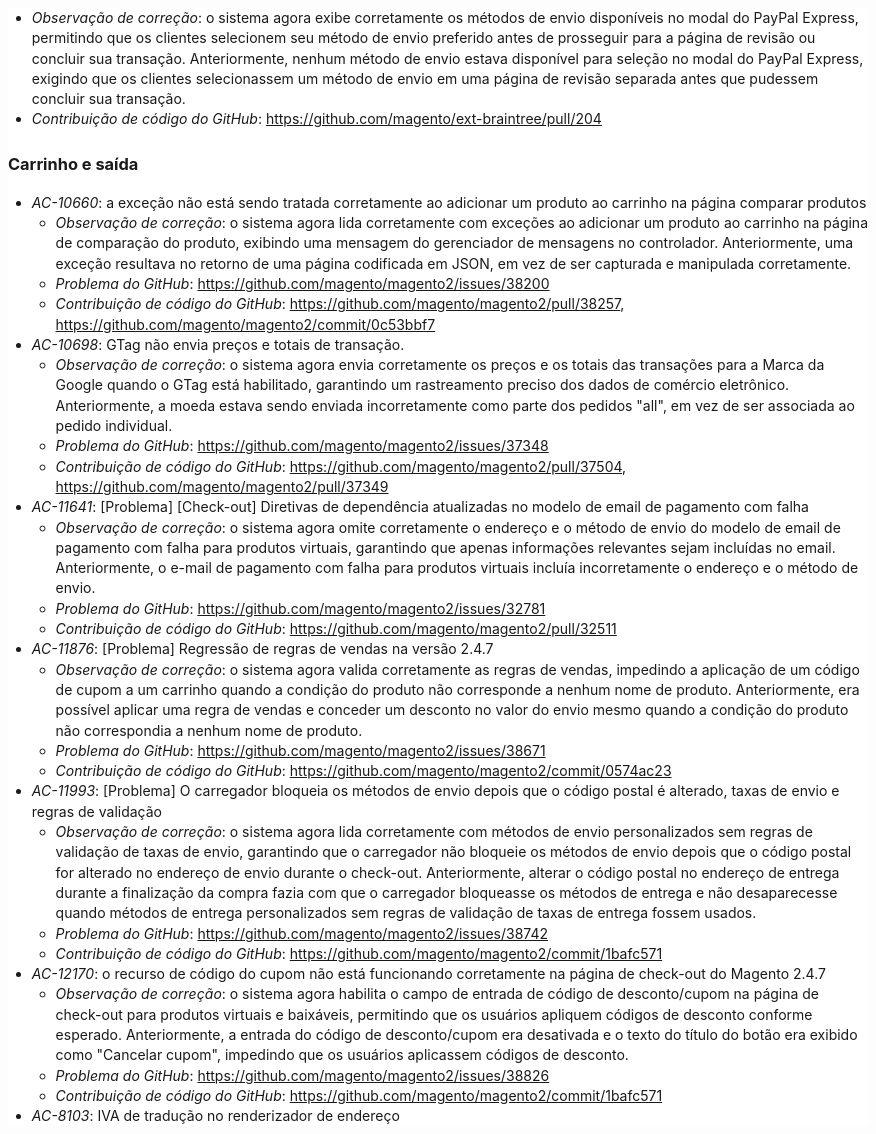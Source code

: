    * _Observação de correção_: o sistema agora exibe corretamente os métodos de envio disponíveis no modal do PayPal Express, permitindo que os clientes selecionem seu método de envio preferido antes de prosseguir para a página de revisão ou concluir sua transação. Anteriormente, nenhum método de envio estava disponível para seleção no modal do PayPal Express, exigindo que os clientes selecionassem um método de envio em uma página de revisão separada antes que pudessem concluir sua transação.
   * _Contribuição de código do GitHub_: <https://github.com/magento/ext-braintree/pull/204>

### Carrinho e saída

* _AC-10660_: a exceção não está sendo tratada corretamente ao adicionar um produto ao carrinho na página comparar produtos
   * _Observação de correção_: o sistema agora lida corretamente com exceções ao adicionar um produto ao carrinho na página de comparação do produto, exibindo uma mensagem do gerenciador de mensagens no controlador. Anteriormente, uma exceção resultava no retorno de uma página codificada em JSON, em vez de ser capturada e manipulada corretamente.
   * _Problema do GitHub_: <https://github.com/magento/magento2/issues/38200>
   * _Contribuição de código do GitHub_: <https://github.com/magento/magento2/pull/38257>, <https://github.com/magento/magento2/commit/0c53bbf7>
* _AC-10698_: GTag não envia preços e totais de transação.
   * _Observação de correção_: o sistema agora envia corretamente os preços e os totais das transações para a Marca da Google quando o GTag está habilitado, garantindo um rastreamento preciso dos dados de comércio eletrônico. Anteriormente, a moeda estava sendo enviada incorretamente como parte dos pedidos &quot;all&quot;, em vez de ser associada ao pedido individual.
   * _Problema do GitHub_: <https://github.com/magento/magento2/issues/37348>
   * _Contribuição de código do GitHub_: <https://github.com/magento/magento2/pull/37504>, <https://github.com/magento/magento2/pull/37349>
* _AC-11641_: [Problema] [Check-out] Diretivas de dependência atualizadas no modelo de email de pagamento com falha
   * _Observação de correção_: o sistema agora omite corretamente o endereço e o método de envio do modelo de email de pagamento com falha para produtos virtuais, garantindo que apenas informações relevantes sejam incluídas no email. Anteriormente, o e-mail de pagamento com falha para produtos virtuais incluía incorretamente o endereço e o método de envio.
   * _Problema do GitHub_: <https://github.com/magento/magento2/issues/32781>
   * _Contribuição de código do GitHub_: <https://github.com/magento/magento2/pull/32511>
* _AC-11876_: [Problema] Regressão de regras de vendas na versão 2.4.7
   * _Observação de correção_: o sistema agora valida corretamente as regras de vendas, impedindo a aplicação de um código de cupom a um carrinho quando a condição do produto não corresponde a nenhum nome de produto. Anteriormente, era possível aplicar uma regra de vendas e conceder um desconto no valor do envio mesmo quando a condição do produto não correspondia a nenhum nome de produto.
   * _Problema do GitHub_: <https://github.com/magento/magento2/issues/38671>
   * _Contribuição de código do GitHub_: <https://github.com/magento/magento2/commit/0574ac23>
* _AC-11993_: [Problema] O carregador bloqueia os métodos de envio depois que o código postal é alterado, taxas de envio e regras de validação
   * _Observação de correção_: o sistema agora lida corretamente com métodos de envio personalizados sem regras de validação de taxas de envio, garantindo que o carregador não bloqueie os métodos de envio depois que o código postal for alterado no endereço de envio durante o check-out. Anteriormente, alterar o código postal no endereço de entrega durante a finalização da compra fazia com que o carregador bloqueasse os métodos de entrega e não desaparecesse quando métodos de entrega personalizados sem regras de validação de taxas de entrega fossem usados.
   * _Problema do GitHub_: <https://github.com/magento/magento2/issues/38742>
   * _Contribuição de código do GitHub_: <https://github.com/magento/magento2/commit/1bafc571>
* _AC-12170_: o recurso de código do cupom não está funcionando corretamente na página de check-out do Magento 2.4.7
   * _Observação de correção_: o sistema agora habilita o campo de entrada de código de desconto/cupom na página de check-out para produtos virtuais e baixáveis, permitindo que os usuários apliquem códigos de desconto conforme esperado. Anteriormente, a entrada do código de desconto/cupom era desativada e o texto do título do botão era exibido como &quot;Cancelar cupom&quot;, impedindo que os usuários aplicassem códigos de desconto.
   * _Problema do GitHub_: <https://github.com/magento/magento2/issues/38826>
   * _Contribuição de código do GitHub_: <https://github.com/magento/magento2/commit/1bafc571>
* _AC-8103_: IVA de tradução no renderizador de endereço